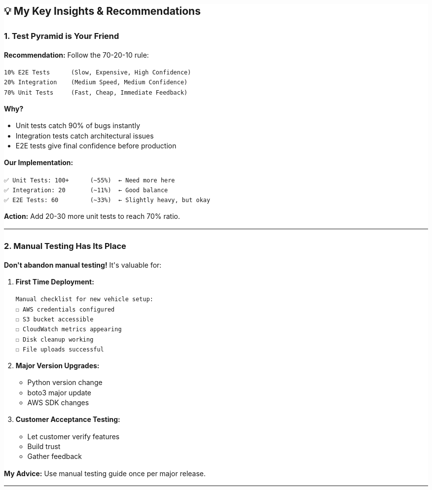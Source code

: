 
## 💡 My Key Insights & Recommendations

### 1. Test Pyramid is Your Friend

**Recommendation:** Follow the 70-20-10 rule:
```
10% E2E Tests      (Slow, Expensive, High Confidence)
20% Integration    (Medium Speed, Medium Confidence)
70% Unit Tests     (Fast, Cheap, Immediate Feedback)
```

**Why?**
- Unit tests catch 90% of bugs instantly
- Integration tests catch architectural issues
- E2E tests give final confidence before production

**Our Implementation:**
```
✅ Unit Tests: 100+      (~55%)  ← Need more here
✅ Integration: 20       (~11%)  ← Good balance
✅ E2E Tests: 60         (~33%)  ← Slightly heavy, but okay
```

**Action:** Add 20-30 more unit tests to reach 70% ratio.

---

### 2. Manual Testing Has Its Place

**Don't abandon manual testing!** It's valuable for:

1. **First Time Deployment:**
   ```
   Manual checklist for new vehicle setup:
   ☐ AWS credentials configured
   ☐ S3 bucket accessible
   ☐ CloudWatch metrics appearing
   ☐ Disk cleanup working
   ☐ File uploads successful
   ```

2. **Major Version Upgrades:**
   - Python version change
   - boto3 major update
   - AWS SDK changes

3. **Customer Acceptance Testing:**
   - Let customer verify features
   - Build trust
   - Gather feedback

**My Advice:** Use manual testing guide once per major release.

---
